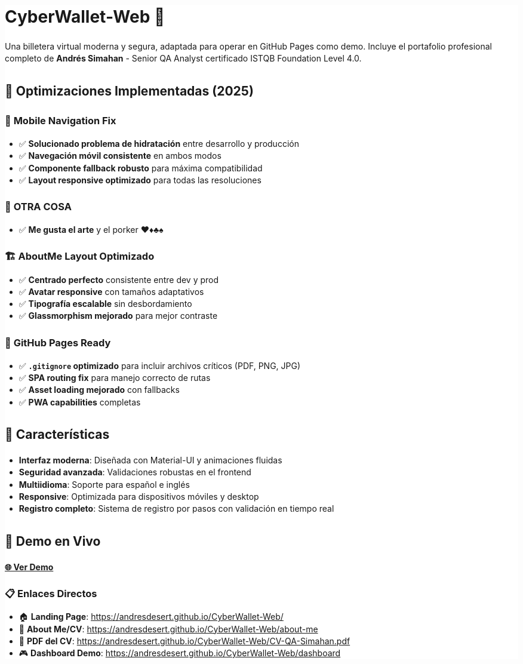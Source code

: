 # CyberWallet-Web 🚀

Una billetera virtual moderna y segura, adaptada para operar en GitHub Pages como demo. Incluye el portafolio profesional completo de **Andrés Simahan** - Senior QA Analyst certificado ISTQB Foundation Level 4.0.

## 🎯 **Optimizaciones Implementadas (2025)**

### 📱 **Mobile Navigation Fix**
- ✅ **Solucionado problema de hidratación** entre desarrollo y producción
- ✅ **Navegación móvil consistente** en ambos modos
- ✅ **Componente fallback robusto** para máxima compatibilidad
- ✅ **Layout responsive optimizado** para todas las resoluciones

### 📱 **OTRA COSA**
 - ✅ **Me gusta el arte** y el porker ♥♦♣♠



### 🏗️ **AboutMe Layout Optimizado** 
- ✅ **Centrado perfecto** consistente entre dev y prod
- ✅ **Avatar responsive** con tamaños adaptativos
- ✅ **Tipografía escalable** sin desbordamiento
- ✅ **Glassmorphism mejorado** para mejor contraste

### 🔧 **GitHub Pages Ready**
- ✅ **`.gitignore` optimizado** para incluir archivos críticos (PDF, PNG, JPG)
- ✅ **SPA routing fix** para manejo correcto de rutas
- ✅ **Asset loading mejorado** con fallbacks
- ✅ **PWA capabilities** completas

## 🌟 Características

- **Interfaz moderna**: Diseñada con Material-UI y animaciones fluidas
- **Seguridad avanzada**: Validaciones robustas en el frontend
- **Multiidioma**: Soporte para español e inglés
- **Responsive**: Optimizada para dispositivos móviles y desktop
- **Registro completo**: Sistema de registro por pasos con validación en tiempo real

## 🚀 Demo en Vivo

**[🌐 Ver Demo](https://andresdesert.github.io/CyberWallet-Web/)**

### 📋 **Enlaces Directos**
- 🏠 **Landing Page**: https://andresdesert.github.io/CyberWallet-Web/
- 👤 **About Me/CV**: https://andresdesert.github.io/CyberWallet-Web/about-me  
- 📄 **PDF del CV**: https://andresdesert.github.io/CyberWallet-Web/CV-QA-Simahan.pdf
- 🎮 **Dashboard Demo**: https://andresdesert.github.io/CyberWallet-Web/dashboard
